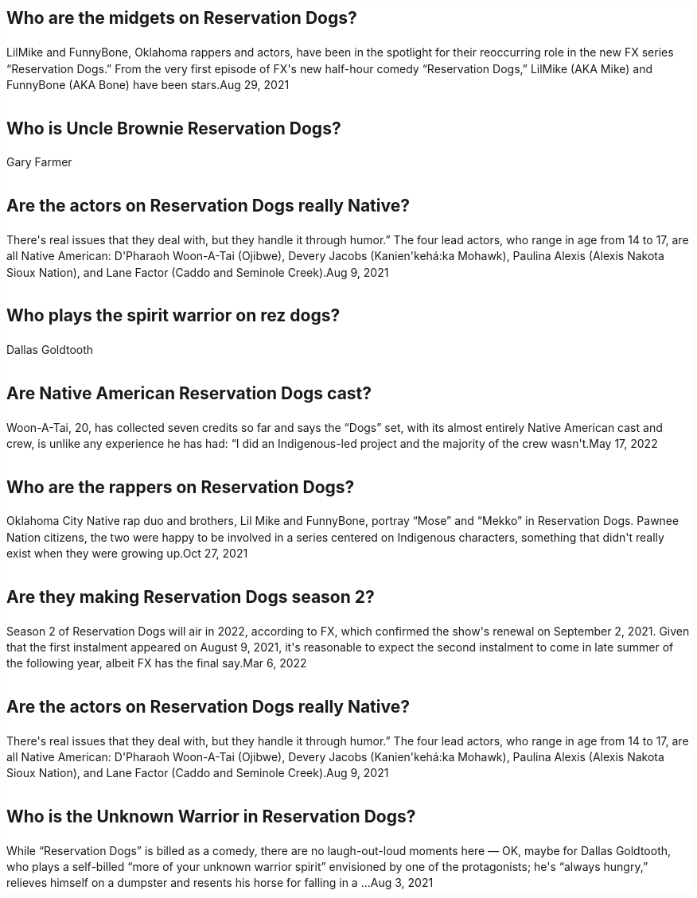 ## Who are the midgets on Reservation Dogs?
LilMike and FunnyBone, Oklahoma rappers and actors, have been in the spotlight for their reoccurring role in the new FX series “Reservation Dogs.” From the very first episode of FX's new half-hour comedy “Reservation Dogs,” LilMike (AKA Mike) and FunnyBone (AKA Bone) have been stars.Aug 29, 2021

## Who is Uncle Brownie Reservation Dogs?
Gary Farmer

## Are the actors on Reservation Dogs really Native?
There's real issues that they deal with, but they handle it through humor.” The four lead actors, who range in age from 14 to 17, are all Native American: D'Pharaoh Woon-A-Tai (Ojibwe), Devery Jacobs (Kanien'kehá:ka Mohawk), Paulina Alexis (Alexis Nakota Sioux Nation), and Lane Factor (Caddo and Seminole Creek).Aug 9, 2021

## Who plays the spirit warrior on rez dogs?
Dallas Goldtooth

## Are Native American Reservation Dogs cast?
Woon-A-Tai, 20, has collected seven credits so far and says the “Dogs” set, with its almost entirely Native American cast and crew, is unlike any experience he has had: “I did an Indigenous-led project and the majority of the crew wasn't.May 17, 2022

## Who are the rappers on Reservation Dogs?
Oklahoma City Native rap duo and brothers, Lil Mike and FunnyBone, portray “Mose” and “Mekko” in Reservation Dogs. Pawnee Nation citizens, the two were happy to be involved in a series centered on Indigenous characters, something that didn't really exist when they were growing up.Oct 27, 2021

## Are they making Reservation Dogs season 2?
Season 2 of Reservation Dogs will air in 2022, according to FX, which confirmed the show's renewal on September 2, 2021. Given that the first instalment appeared on August 9, 2021, it's reasonable to expect the second instalment to come in late summer of the following year, albeit FX has the final say.Mar 6, 2022

## Are the actors on Reservation Dogs really Native?
There's real issues that they deal with, but they handle it through humor.” The four lead actors, who range in age from 14 to 17, are all Native American: D'Pharaoh Woon-A-Tai (Ojibwe), Devery Jacobs (Kanien'kehá:ka Mohawk), Paulina Alexis (Alexis Nakota Sioux Nation), and Lane Factor (Caddo and Seminole Creek).Aug 9, 2021

## Who is the Unknown Warrior in Reservation Dogs?
While “Reservation Dogs” is billed as a comedy, there are no laugh-out-loud moments here — OK, maybe for Dallas Goldtooth, who plays a self-billed “more of your unknown warrior spirit” envisioned by one of the protagonists; he's “always hungry,” relieves himself on a dumpster and resents his horse for falling in a ...Aug 3, 2021
